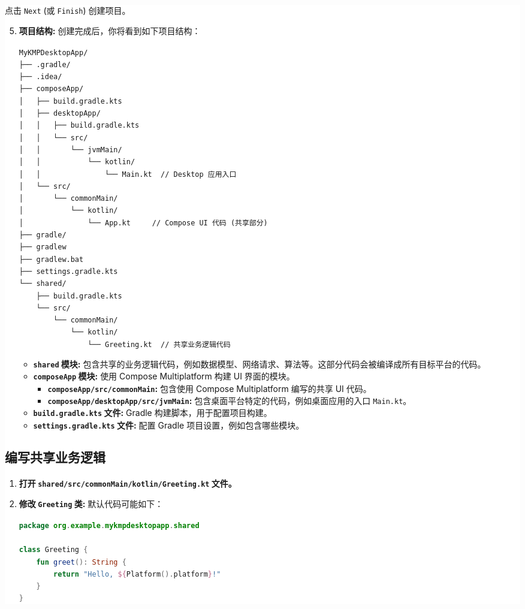    点击 `Next` (或 `Finish`) 创建项目。

5. **项目结构:**  创建完成后，你将看到如下项目结构：

   ```
   MyKMPDesktopApp/
   ├── .gradle/
   ├── .idea/
   ├── composeApp/
   │   ├── build.gradle.kts
   │   ├── desktopApp/
   │   │   ├── build.gradle.kts
   │   │   └── src/
   │   │       └── jvmMain/
   │   │           └── kotlin/
   │   │               └── Main.kt  // Desktop 应用入口
   │   └── src/
   │       └── commonMain/
   │           └── kotlin/
   │               └── App.kt     // Compose UI 代码 (共享部分)
   ├── gradle/
   ├── gradlew
   ├── gradlew.bat
   ├── settings.gradle.kts
   └── shared/
       ├── build.gradle.kts
       └── src/
           └── commonMain/
               └── kotlin/
                   └── Greeting.kt  // 共享业务逻辑代码
   ```

   * **`shared` 模块:**  包含共享的业务逻辑代码，例如数据模型、网络请求、算法等。这部分代码会被编译成所有目标平台的代码。
   * **`composeApp` 模块:**  使用 Compose Multiplatform 构建 UI 界面的模块。
     * **`composeApp/src/commonMain`:**  包含使用 Compose Multiplatform 编写的共享 UI 代码。
     * **`composeApp/desktopApp/src/jvmMain`:**  包含桌面平台特定的代码，例如桌面应用的入口 `Main.kt`。
   * **`build.gradle.kts` 文件:**  Gradle 构建脚本，用于配置项目构建。
   * **`settings.gradle.kts` 文件:**  配置 Gradle 项目设置，例如包含哪些模块。

## 编写共享业务逻辑

1. **打开 `shared/src/commonMain/kotlin/Greeting.kt` 文件。**

2. **修改 `Greeting` 类:**  默认代码可能如下：

   ```kotlin
   package org.example.mykmpdesktopapp.shared

   class Greeting {
       fun greet(): String {
           return "Hello, ${Platform().platform}!"
       }
   }
   ```
